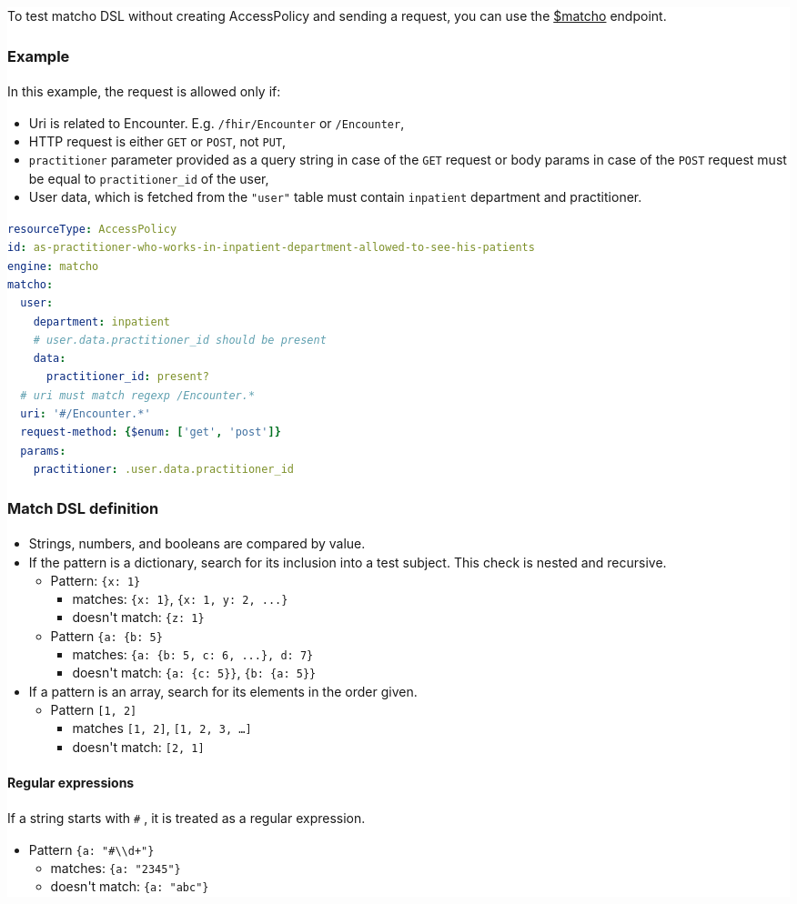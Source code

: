 To test matcho DSL without creating AccessPolicy and sending a request, you can use the [$matcho](../../../api-1/api/other/usdmatcho.md) endpoint.

### Example

In this example, the request is allowed only if:

* Uri is related to Encounter. E.g. `/fhir/Encounter` or `/Encounter`,
* HTTP request is either `GET` or `POST`, not `PUT`,
* `practitioner` parameter provided as a query string in case of the `GET` request or body params in case of the `POST` request must be equal to `practitioner_id` of the user,
* User data, which is fetched from the `"user"` table must contain `inpatient` department and practitioner.

```yaml
resourceType: AccessPolicy
id: as-practitioner-who-works-in-inpatient-department-allowed-to-see-his-patients
engine: matcho
matcho:
  user: 
    department: inpatient
    # user.data.practitioner_id should be present
    data: 
      practitioner_id: present?
  # uri must match regexp /Encounter.*
  uri: '#/Encounter.*'
  request-method: {$enum: ['get', 'post']}
  params:
    practitioner: .user.data.practitioner_id 
```

### Match DSL definition

* Strings, numbers, and booleans are compared by value.
* If the pattern is a dictionary, search for its inclusion into a test subject. This check is nested and recursive.
  * Pattern: `{x: 1}`&#x20;
    * matches: `{x: 1}`, `{x: 1, y: 2, ...}`
    * doesn't match: `{z: 1}`&#x20;
  * Pattern `{a: {b: 5}`&#x20;
    * matches: `{a: {b: 5, c: 6, ...}, d: 7}`
    * doesn't match: `{a: {c: 5}}`, `{b: {a: 5}}`&#x20;
* If a pattern is an array, search for its elements in the order given.
  * Pattern `[1, 2]`&#x20;
    * matches `[1, 2]`, `[1, 2, 3, …]`
    * doesn't match: `[2, 1]`

#### Regular expressions

If a string starts with `#` , it is treated as a regular expression.

* Pattern `{a: "#\\d+"}`&#x20;
  * matches: `{a: "2345"}`
  * doesn't match: `{a: "abc"}`
